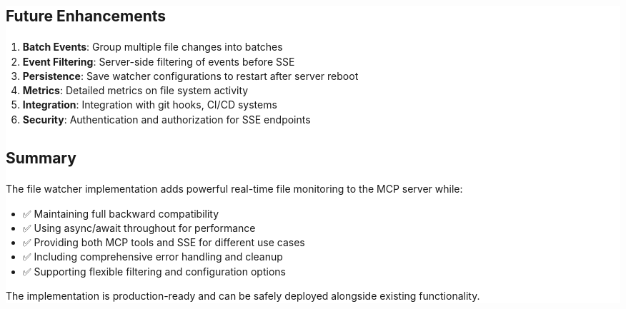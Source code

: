 ## Future Enhancements

1. **Batch Events**: Group multiple file changes into batches
2. **Event Filtering**: Server-side filtering of events before SSE
3. **Persistence**: Save watcher configurations to restart after server reboot
4. **Metrics**: Detailed metrics on file system activity
5. **Integration**: Integration with git hooks, CI/CD systems
6. **Security**: Authentication and authorization for SSE endpoints

## Summary

The file watcher implementation adds powerful real-time file monitoring to the MCP server while:
- ✅ Maintaining full backward compatibility
- ✅ Using async/await throughout for performance
- ✅ Providing both MCP tools and SSE for different use cases
- ✅ Including comprehensive error handling and cleanup
- ✅ Supporting flexible filtering and configuration options

The implementation is production-ready and can be safely deployed alongside existing functionality.
